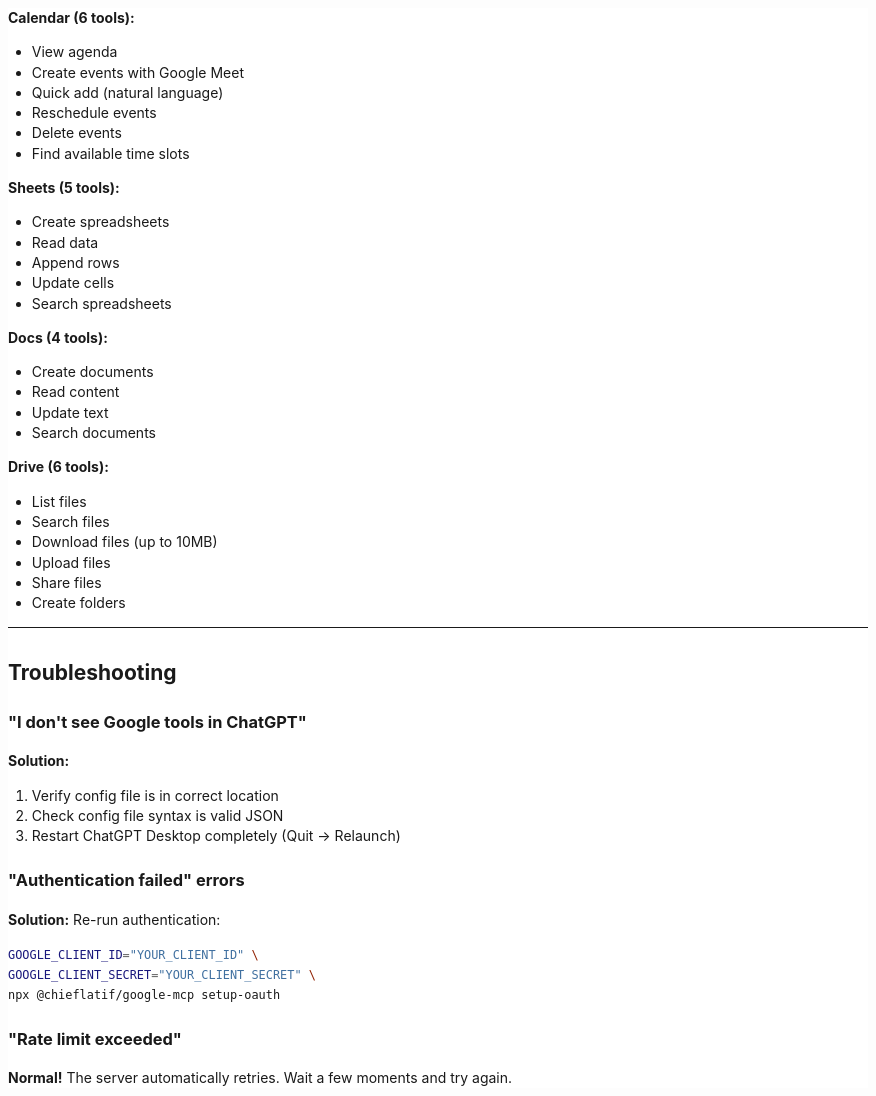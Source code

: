 **Calendar (6 tools):**
- View agenda
- Create events with Google Meet
- Quick add (natural language)
- Reschedule events
- Delete events
- Find available time slots

**Sheets (5 tools):**
- Create spreadsheets
- Read data
- Append rows
- Update cells
- Search spreadsheets

**Docs (4 tools):**
- Create documents
- Read content
- Update text
- Search documents

**Drive (6 tools):**
- List files
- Search files
- Download files (up to 10MB)
- Upload files
- Share files
- Create folders

---

## Troubleshooting

### "I don't see Google tools in ChatGPT"

**Solution:**
1. Verify config file is in correct location
2. Check config file syntax is valid JSON
3. Restart ChatGPT Desktop completely (Quit → Relaunch)

### "Authentication failed" errors

**Solution:** Re-run authentication:
```bash
GOOGLE_CLIENT_ID="YOUR_CLIENT_ID" \
GOOGLE_CLIENT_SECRET="YOUR_CLIENT_SECRET" \
npx @chieflatif/google-mcp setup-oauth
```

### "Rate limit exceeded"

**Normal!** The server automatically retries. Wait a few moments and try again.
